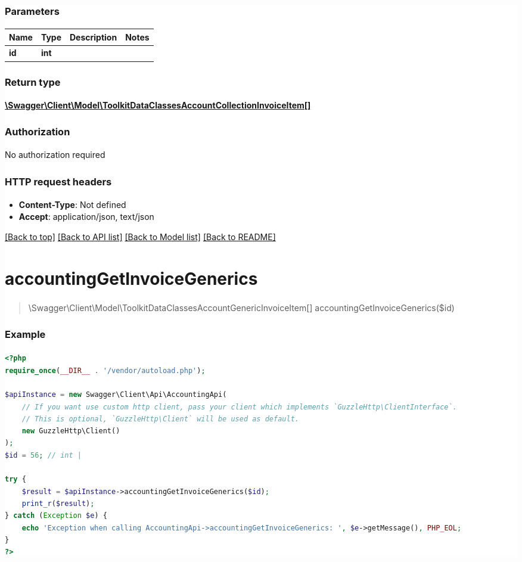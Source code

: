 ### Parameters

Name | Type | Description  | Notes
------------- | ------------- | ------------- | -------------
 **id** | **int**|  |

### Return type

[**\Swagger\Client\Model\ToolkitDataClassesAccountCollectionInvoiceItem[]**](../Model/ToolkitDataClassesAccountCollectionInvoiceItem.md)

### Authorization

No authorization required

### HTTP request headers

 - **Content-Type**: Not defined
 - **Accept**: application/json, text/json

[[Back to top]](#) [[Back to API list]](../../README.md#documentation-for-api-endpoints) [[Back to Model list]](../../README.md#documentation-for-models) [[Back to README]](../../README.md)

# **accountingGetInvoiceGenerics**
> \Swagger\Client\Model\ToolkitDataClassesAccountGenericInvoiceItem[] accountingGetInvoiceGenerics($id)



### Example
```php
<?php
require_once(__DIR__ . '/vendor/autoload.php');

$apiInstance = new Swagger\Client\Api\AccountingApi(
    // If you want use custom http client, pass your client which implements `GuzzleHttp\ClientInterface`.
    // This is optional, `GuzzleHttp\Client` will be used as default.
    new GuzzleHttp\Client()
);
$id = 56; // int | 

try {
    $result = $apiInstance->accountingGetInvoiceGenerics($id);
    print_r($result);
} catch (Exception $e) {
    echo 'Exception when calling AccountingApi->accountingGetInvoiceGenerics: ', $e->getMessage(), PHP_EOL;
}
?>
```
